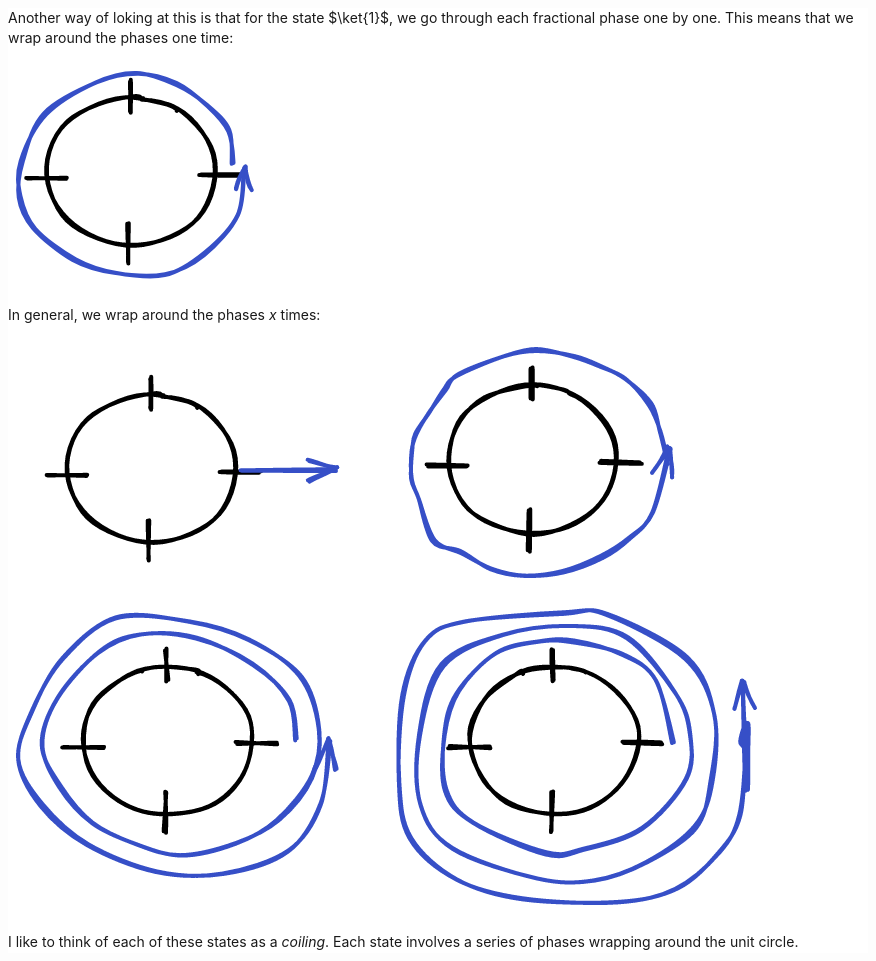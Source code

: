 Another way of loking at this is that for the state $\ket{1}$, we go
through each fractional phase one by one. This means that we wrap
around the phases one time:

![](../Images/0bcbd2f0920681fdbae79f2c6e687b10757bc0eeca44ccabd69fc4f0b05f2342.png)

In general, we wrap around the phases $x$ times:

![](../Images/9252ddbec9504ad04011686ef6add76d9856c6fde1b5a1f533c12e92bbe1fb52.png)

I like to think of each of these states as a *coiling*. Each state
involves a series of phases wrapping around the unit circle.
